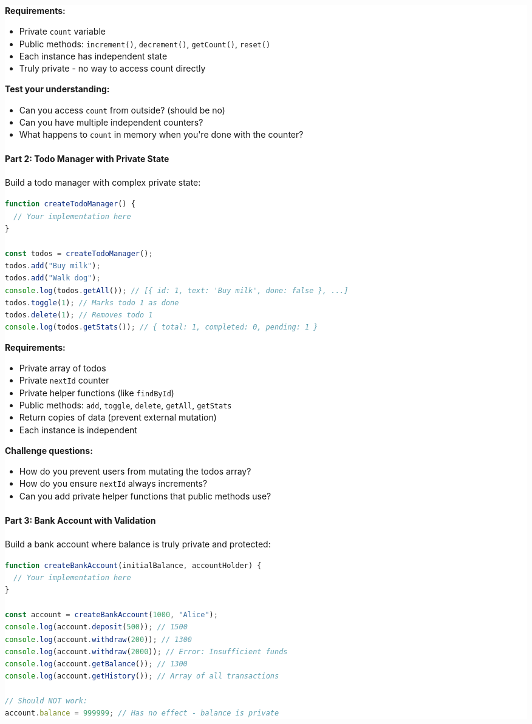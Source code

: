 **Requirements:**

- Private `count` variable
- Public methods: `increment()`, `decrement()`, `getCount()`, `reset()`
- Each instance has independent state
- Truly private - no way to access count directly

**Test your understanding:**

- Can you access `count` from outside? (should be no)
- Can you have multiple independent counters?
- What happens to `count` in memory when you're done with the counter?

#### Part 2: Todo Manager with Private State

Build a todo manager with complex private state:

```javascript
function createTodoManager() {
  // Your implementation here
}

const todos = createTodoManager();
todos.add("Buy milk");
todos.add("Walk dog");
console.log(todos.getAll()); // [{ id: 1, text: 'Buy milk', done: false }, ...]
todos.toggle(1); // Marks todo 1 as done
todos.delete(1); // Removes todo 1
console.log(todos.getStats()); // { total: 1, completed: 0, pending: 1 }
```

**Requirements:**

- Private array of todos
- Private `nextId` counter
- Private helper functions (like `findById`)
- Public methods: `add`, `toggle`, `delete`, `getAll`, `getStats`
- Return copies of data (prevent external mutation)
- Each instance is independent

**Challenge questions:**

- How do you prevent users from mutating the todos array?
- How do you ensure `nextId` always increments?
- Can you add private helper functions that public methods use?

#### Part 3: Bank Account with Validation

Build a bank account where balance is truly private and protected:

```javascript
function createBankAccount(initialBalance, accountHolder) {
  // Your implementation here
}

const account = createBankAccount(1000, "Alice");
console.log(account.deposit(500)); // 1500
console.log(account.withdraw(200)); // 1300
console.log(account.withdraw(2000)); // Error: Insufficient funds
console.log(account.getBalance()); // 1300
console.log(account.getHistory()); // Array of all transactions

// Should NOT work:
account.balance = 999999; // Has no effect - balance is private
```
